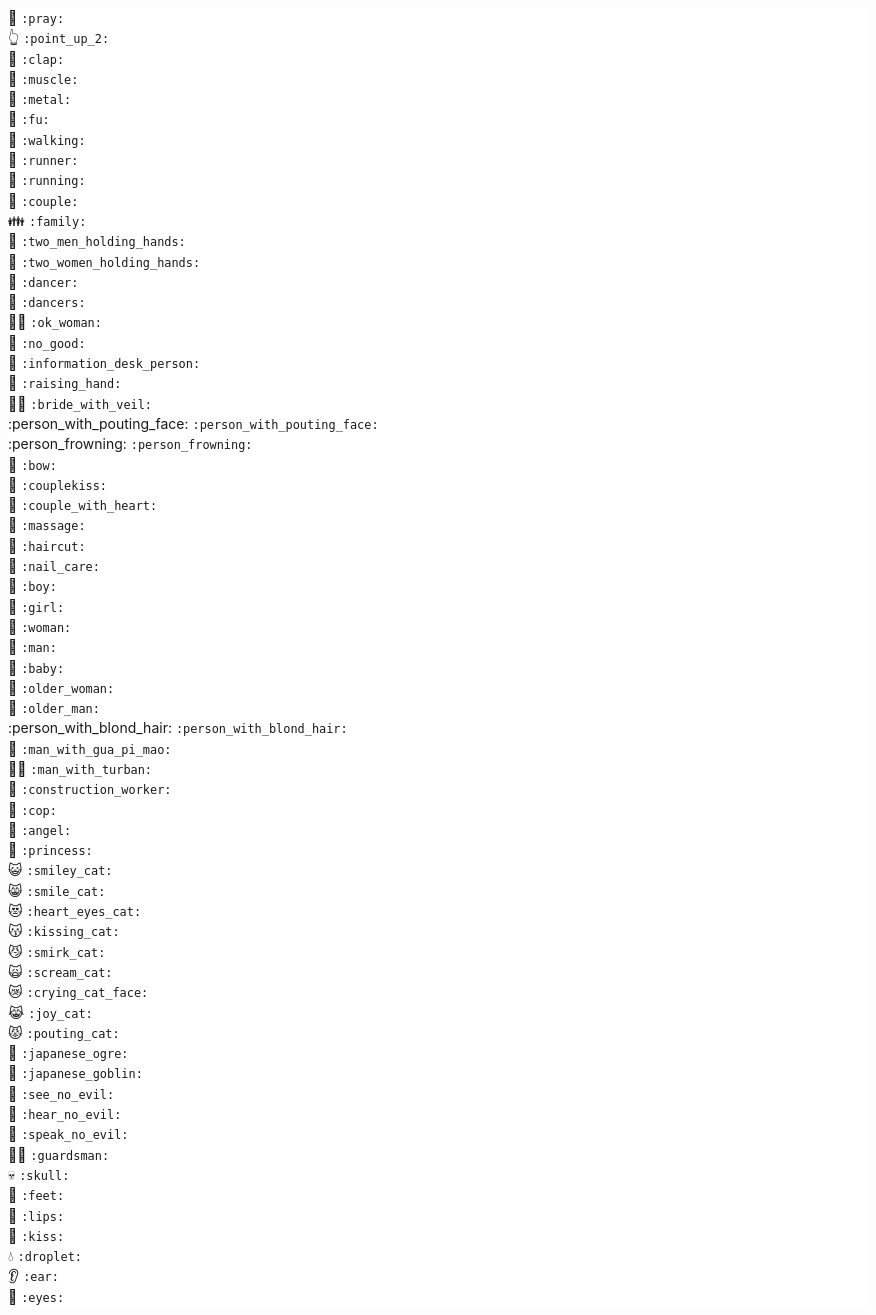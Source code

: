 :pray: `:pray:`  
:point_up_2: `:point_up_2:`  
:clap: `:clap:`  
:muscle: `:muscle:`  
:metal: `:metal:`  
:fu: `:fu:`  
:walking: `:walking:`  
:runner: `:runner:`  
:running: `:running:`  
:couple: `:couple:`  
:family: `:family:`  
:two_men_holding_hands: `:two_men_holding_hands:`  
:two_women_holding_hands: `:two_women_holding_hands:`  
:dancer: `:dancer:`  
:dancers: `:dancers:`  
:ok_woman: `:ok_woman:`  
:no_good: `:no_good:`  
:information_desk_person: `:information_desk_person:`  
:raising_hand: `:raising_hand:`  
:bride_with_veil: `:bride_with_veil:`  
:person_with_pouting_face: `:person_with_pouting_face:`  
:person_frowning: `:person_frowning:`  
:bow: `:bow:`  
:couplekiss: `:couplekiss:`  
:couple_with_heart: `:couple_with_heart:`  
:massage: `:massage:`  
:haircut: `:haircut:`  
:nail_care: `:nail_care:`  
:boy: `:boy:`  
:girl: `:girl:`  
:woman: `:woman:`  
:man: `:man:`  
:baby: `:baby:`  
:older_woman: `:older_woman:`  
:older_man: `:older_man:`  
:person_with_blond_hair: `:person_with_blond_hair:`  
:man_with_gua_pi_mao: `:man_with_gua_pi_mao:`  
:man_with_turban: `:man_with_turban:`  
:construction_worker: `:construction_worker:`  
:cop: `:cop:`  
:angel: `:angel:`  
:princess: `:princess:`  
:smiley_cat: `:smiley_cat:`  
:smile_cat: `:smile_cat:`  
:heart_eyes_cat: `:heart_eyes_cat:`  
:kissing_cat: `:kissing_cat:`  
:smirk_cat: `:smirk_cat:`  
:scream_cat: `:scream_cat:`  
:crying_cat_face: `:crying_cat_face:`  
:joy_cat: `:joy_cat:`  
:pouting_cat: `:pouting_cat:`  
:japanese_ogre: `:japanese_ogre:`  
:japanese_goblin: `:japanese_goblin:`  
:see_no_evil: `:see_no_evil:`  
:hear_no_evil: `:hear_no_evil:`  
:speak_no_evil: `:speak_no_evil:`  
:guardsman: `:guardsman:`  
:skull: `:skull:`  
:feet: `:feet:`  
:lips: `:lips:`  
:kiss: `:kiss:`  
:droplet: `:droplet:`  
:ear: `:ear:`  
:eyes: `:eyes:`  